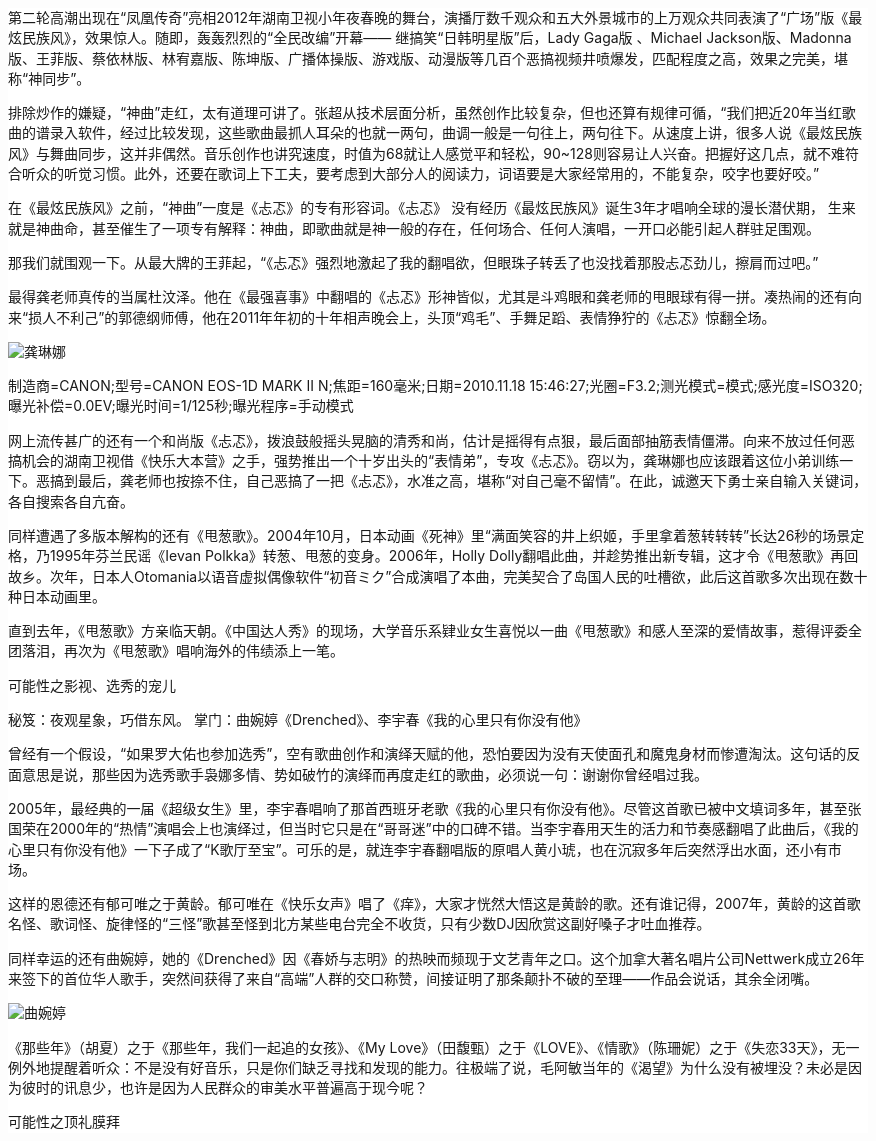 第二轮高潮出现在“凤凰传奇”亮相2012年湖南卫视小年夜春晚的舞台，演播厅数千观众和五大外景城市的上万观众共同表演了“广场”版《最炫民族风》，效果惊人。随即，轰轰烈烈的“全民改编”开幕―― 继搞笑“日韩明星版”后，Lady Gaga版 、Michael Jackson版、Madonna版、王菲版、蔡依林版、林宥嘉版、陈坤版、广播体操版、游戏版、动漫版等几百个恶搞视频井喷爆发，匹配程度之高，效果之完美，堪称“神同步”。

排除炒作的嫌疑，“神曲”走红，太有道理可讲了。张超从技术层面分析，虽然创作比较复杂，但也还算有规律可循，“我们把近20年当红歌曲的谱录入软件，经过比较发现，这些歌曲最抓人耳朵的也就一两句，曲调一般是一句往上，两句往下。从速度上讲，很多人说《最炫民族风》与舞曲同步，这并非偶然。音乐创作也讲究速度，时值为68就让人感觉平和轻松，90~128则容易让人兴奋。把握好这几点，就不难符合听众的听觉习惯。此外，还要在歌词上下工夫，要考虑到大部分人的阅读力，词语要是大家经常用的，不能复杂，咬字也要好咬。”

在《最炫民族风》之前，“神曲”一度是《忐忑》的专有形容词。《忐忑》 没有经历《最炫民族风》诞生3年才唱响全球的漫长潜伏期， 生来就是神曲命，甚至催生了一项专有解释：神曲，即歌曲就是神一般的存在，任何场合、任何人演唱，一开口必能引起人群驻足围观。

那我们就围观一下。从最大牌的王菲起，“《忐忑》强烈地激起了我的翻唱欲，但眼珠子转丢了也没找着那股忐忑劲儿，擦肩而过吧。”

最得龚老师真传的当属杜汶泽。他在《最强喜事》中翻唱的《忐忑》形神皆似，尤其是斗鸡眼和龚老师的甩眼球有得一拼。凑热闹的还有向来“损人不利己”的郭德纲师傅，他在2011年年初的十年相声晚会上，头顶“鸡毛”、手舞足蹈、表情狰狞的《忐忑》惊翻全场。

![龚琳娜](https://images.soomal.cc/images/doc/20110227/00009407.webp)

制造商=CANON;型号=CANON EOS-1D MARK II N;焦距=160毫米;日期=2010.11.18 15:46:27;光圈=F3.2;测光模式=模式;感光度=ISO320;曝光补偿=0.0EV;曝光时间=1/125秒;曝光程序=手动模式



网上流传甚广的还有一个和尚版《忐忑》，拨浪鼓般摇头晃脑的清秀和尚，估计是摇得有点狠，最后面部抽筋表情僵滞。向来不放过任何恶搞机会的湖南卫视借《快乐大本营》之手，强势推出一个十岁出头的“表情弟”，专攻《忐忑》。窃以为，龚琳娜也应该跟着这位小弟训练一下。恶搞到最后，龚老师也按捺不住，自己恶搞了一把《忐忑》，水准之高，堪称“对自己毫不留情”。在此，诚邀天下勇士亲自输入关键词，各自搜索各自亢奋。

同样遭遇了多版本解构的还有《甩葱歌》。2004年10月，日本动画《死神》里“满面笑容的井上织姬，手里拿着葱转转转”长达26秒的场景定格，乃1995年芬兰民谣《Ievan Polkka》转葱、甩葱的变身。2006年，Holly Dolly翻唱此曲，并趁势推出新专辑，这才令《甩葱歌》再回故乡。次年，日本人Otomania以语音虚拟偶像软件“初音ミク”合成演唱了本曲，完美契合了岛国人民的吐槽欲，此后这首歌多次出现在数十种日本动画里。

直到去年，《甩葱歌》方亲临天朝。《中国达人秀》的现场，大学音乐系肄业女生喜悦以一曲《甩葱歌》和感人至深的爱情故事，惹得评委全团落泪，再次为《甩葱歌》唱响海外的伟绩添上一笔。

可能性之影视、选秀的宠儿


秘笈：夜观星象，巧借东风。
掌门：曲婉婷《Drenched》、李宇春《我的心里只有你没有他》


曾经有一个假设，“如果罗大佑也参加选秀”，空有歌曲创作和演绎天赋的他，恐怕要因为没有天使面孔和魔鬼身材而惨遭淘汰。这句话的反面意思是说，那些因为选秀歌手袅娜多情、势如破竹的演绎而再度走红的歌曲，必须说一句：谢谢你曾经唱过我。

2005年，最经典的一届《超级女生》里，李宇春唱响了那首西班牙老歌《我的心里只有你没有他》。尽管这首歌已被中文填词多年，甚至张国荣在2000年的“热情”演唱会上也演绎过，但当时它只是在“哥哥迷”中的口碑不错。当李宇春用天生的活力和节奏感翻唱了此曲后，《我的心里只有你没有他》一下子成了“K歌厅至宝”。可乐的是，就连李宇春翻唱版的原唱人黄小琥，也在沉寂多年后突然浮出水面，还小有市场。

这样的恩德还有郁可唯之于黄龄。郁可唯在《快乐女声》唱了《痒》，大家才恍然大悟这是黄龄的歌。还有谁记得，2007年，黄龄的这首歌名怪、歌词怪、旋律怪的“三怪”歌甚至怪到北方某些电台完全不收货，只有少数DJ因欣赏这副好嗓子才吐血推荐。

同样幸运的还有曲婉婷，她的《Drenched》因《春娇与志明》的热映而频现于文艺青年之口。这个加拿大著名唱片公司Nettwerk成立26年来签下的首位华人歌手，突然间获得了来自“高端”人群的交口称赞，间接证明了那条颠扑不破的至理――作品会说话，其余全闭嘴。

![曲婉婷](https://images.soomal.cc/images/doc/20120528/00019945.webp)





《那些年》（胡夏）之于《那些年，我们一起追的女孩》、《My Love》（田馥甄）之于《LOVE》、《情歌》（陈珊妮）之于《失恋33天》，无一例外地提醒着听众：不是没有好音乐，只是你们缺乏寻找和发现的能力。往极端了说，毛阿敏当年的《渴望》为什么没有被埋没？未必是因为彼时的讯息少，也许是因为人民群众的审美水平普遍高于现今呢？

可能性之顶礼膜拜

